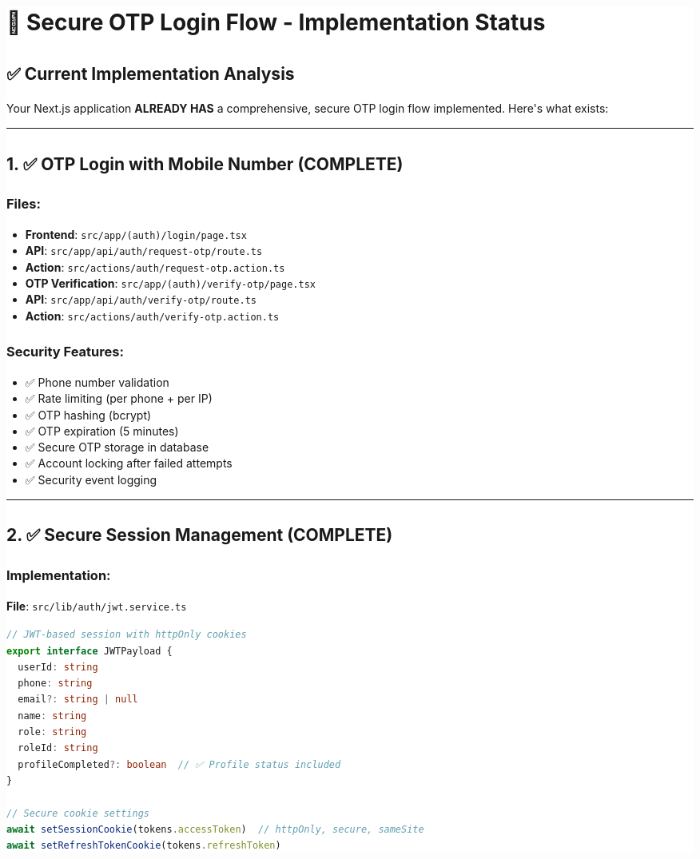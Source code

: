 # 🔐 Secure OTP Login Flow - Implementation Status

## ✅ Current Implementation Analysis

Your Next.js application **ALREADY HAS** a comprehensive, secure OTP login flow implemented. Here's what exists:

---

## 1. ✅ OTP Login with Mobile Number (COMPLETE)

### Files:
- **Frontend**: `src/app/(auth)/login/page.tsx`
- **API**: `src/app/api/auth/request-otp/route.ts`
- **Action**: `src/actions/auth/request-otp.action.ts`
- **OTP Verification**: `src/app/(auth)/verify-otp/page.tsx`
- **API**: `src/app/api/auth/verify-otp/route.ts`
- **Action**: `src/actions/auth/verify-otp.action.ts`

### Security Features:
- ✅ Phone number validation
- ✅ Rate limiting (per phone + per IP)
- ✅ OTP hashing (bcrypt)
- ✅ OTP expiration (5 minutes)
- ✅ Secure OTP storage in database
- ✅ Account locking after failed attempts
- ✅ Security event logging

---

## 2. ✅ Secure Session Management (COMPLETE)

### Implementation:
**File**: `src/lib/auth/jwt.service.ts`

```typescript
// JWT-based session with httpOnly cookies
export interface JWTPayload {
  userId: string
  phone: string
  email?: string | null
  name: string
  role: string
  roleId: string
  profileCompleted?: boolean  // ✅ Profile status included
}

// Secure cookie settings
await setSessionCookie(tokens.accessToken)  // httpOnly, secure, sameSite
await setRefreshTokenCookie(tokens.refreshToken)
```
